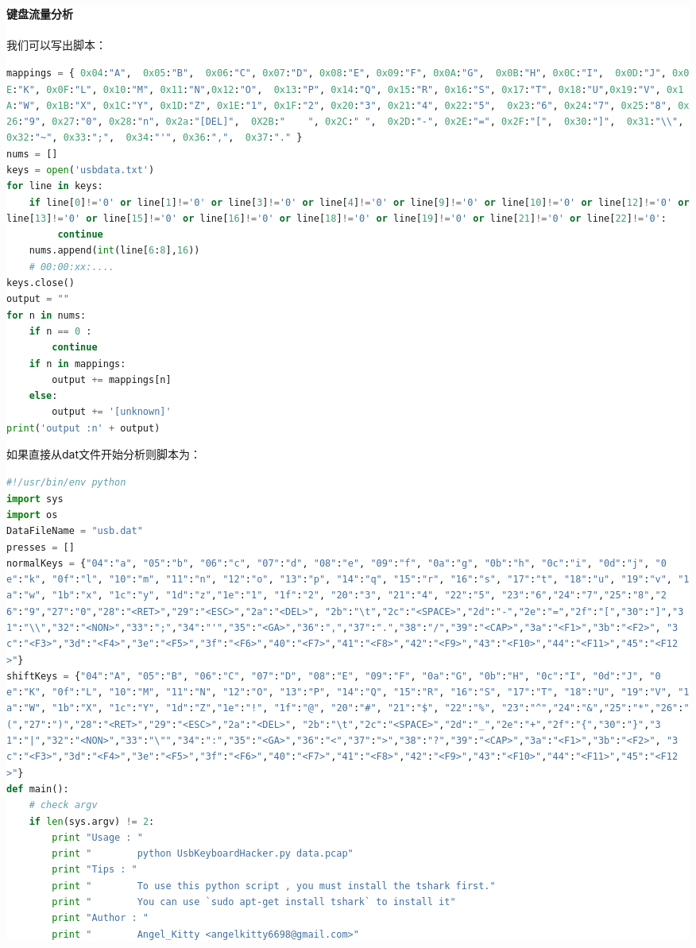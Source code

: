 #### 键盘流量分析

我们可以写出脚本：

```python
mappings = { 0x04:"A",  0x05:"B",  0x06:"C", 0x07:"D", 0x08:"E", 0x09:"F", 0x0A:"G",  0x0B:"H", 0x0C:"I",  0x0D:"J", 0x0E:"K", 0x0F:"L", 0x10:"M", 0x11:"N",0x12:"O",  0x13:"P", 0x14:"Q", 0x15:"R", 0x16:"S", 0x17:"T", 0x18:"U",0x19:"V", 0x1A:"W", 0x1B:"X", 0x1C:"Y", 0x1D:"Z", 0x1E:"1", 0x1F:"2", 0x20:"3", 0x21:"4", 0x22:"5",  0x23:"6", 0x24:"7", 0x25:"8", 0x26:"9", 0x27:"0", 0x28:"n", 0x2a:"[DEL]",  0X2B:"    ", 0x2C:" ",  0x2D:"-", 0x2E:"=", 0x2F:"[",  0x30:"]",  0x31:"\\", 0x32:"~", 0x33:";",  0x34:"'", 0x36:",",  0x37:"." }
nums = []
keys = open('usbdata.txt')
for line in keys:
    if line[0]!='0' or line[1]!='0' or line[3]!='0' or line[4]!='0' or line[9]!='0' or line[10]!='0' or line[12]!='0' or line[13]!='0' or line[15]!='0' or line[16]!='0' or line[18]!='0' or line[19]!='0' or line[21]!='0' or line[22]!='0':
         continue
    nums.append(int(line[6:8],16))
    # 00:00:xx:....
keys.close()
output = ""
for n in nums:
    if n == 0 :
        continue
    if n in mappings:
        output += mappings[n]
    else:
        output += '[unknown]'
print('output :n' + output)
```

如果直接从dat文件开始分析则脚本为：

```python
#!/usr/bin/env python
import sys
import os
DataFileName = "usb.dat"
presses = []
normalKeys = {"04":"a", "05":"b", "06":"c", "07":"d", "08":"e", "09":"f", "0a":"g", "0b":"h", "0c":"i", "0d":"j", "0e":"k", "0f":"l", "10":"m", "11":"n", "12":"o", "13":"p", "14":"q", "15":"r", "16":"s", "17":"t", "18":"u", "19":"v", "1a":"w", "1b":"x", "1c":"y", "1d":"z","1e":"1", "1f":"2", "20":"3", "21":"4", "22":"5", "23":"6","24":"7","25":"8","26":"9","27":"0","28":"<RET>","29":"<ESC>","2a":"<DEL>", "2b":"\t","2c":"<SPACE>","2d":"-","2e":"=","2f":"[","30":"]","31":"\\","32":"<NON>","33":";","34":"'","35":"<GA>","36":",","37":".","38":"/","39":"<CAP>","3a":"<F1>","3b":"<F2>", "3c":"<F3>","3d":"<F4>","3e":"<F5>","3f":"<F6>","40":"<F7>","41":"<F8>","42":"<F9>","43":"<F10>","44":"<F11>","45":"<F12>"}
shiftKeys = {"04":"A", "05":"B", "06":"C", "07":"D", "08":"E", "09":"F", "0a":"G", "0b":"H", "0c":"I", "0d":"J", "0e":"K", "0f":"L", "10":"M", "11":"N", "12":"O", "13":"P", "14":"Q", "15":"R", "16":"S", "17":"T", "18":"U", "19":"V", "1a":"W", "1b":"X", "1c":"Y", "1d":"Z","1e":"!", "1f":"@", "20":"#", "21":"$", "22":"%", "23":"^","24":"&","25":"*","26":"(","27":")","28":"<RET>","29":"<ESC>","2a":"<DEL>", "2b":"\t","2c":"<SPACE>","2d":"_","2e":"+","2f":"{","30":"}","31":"|","32":"<NON>","33":"\"","34":":","35":"<GA>","36":"<","37":">","38":"?","39":"<CAP>","3a":"<F1>","3b":"<F2>", "3c":"<F3>","3d":"<F4>","3e":"<F5>","3f":"<F6>","40":"<F7>","41":"<F8>","42":"<F9>","43":"<F10>","44":"<F11>","45":"<F12>"}
def main():
    # check argv
    if len(sys.argv) != 2:
        print "Usage : "
        print "        python UsbKeyboardHacker.py data.pcap"
        print "Tips : "
        print "        To use this python script , you must install the tshark first."
        print "        You can use `sudo apt-get install tshark` to install it"
        print "Author : "
        print "        Angel_Kitty <angelkitty6698@gmail.com>"
```